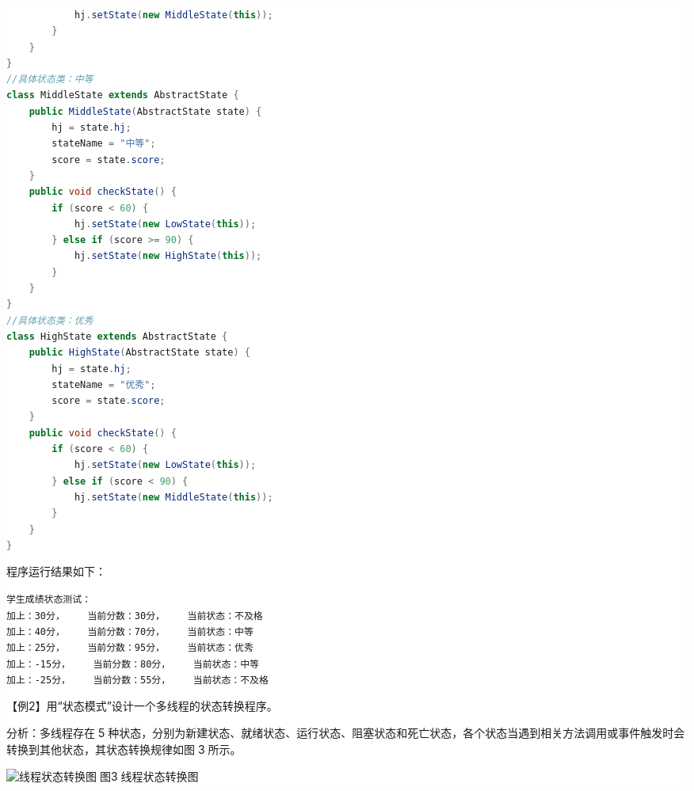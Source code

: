```java
            hj.setState(new MiddleState(this));
        }
    }
}
//具体状态类：中等
class MiddleState extends AbstractState {
    public MiddleState(AbstractState state) {
        hj = state.hj;
        stateName = "中等";
        score = state.score;
    }
    public void checkState() {
        if (score < 60) {
            hj.setState(new LowState(this));
        } else if (score >= 90) {
            hj.setState(new HighState(this));
        }
    }
}
//具体状态类：优秀
class HighState extends AbstractState {
    public HighState(AbstractState state) {
        hj = state.hj;
        stateName = "优秀";
        score = state.score;
    }
    public void checkState() {
        if (score < 60) {
            hj.setState(new LowState(this));
        } else if (score < 90) {
            hj.setState(new MiddleState(this));
        }
    }
}
```

程序运行结果如下：

```
学生成绩状态测试：
加上：30分，    当前分数：30分，    当前状态：不及格
加上：40分，    当前分数：70分，    当前状态：中等
加上：25分，    当前分数：95分，    当前状态：优秀
加上：-15分，    当前分数：80分，    当前状态：中等
加上：-25分，    当前分数：55分，    当前状态：不及格
```

【例2】用“状态模式”设计一个多线程的状态转换程序。

分析：多线程存在 5 种状态，分别为新建状态、就绪状态、运行状态、阻塞状态和死亡状态，各个状态当遇到相关方法调用或事件触发时会转换到其他状态，其状态转换规律如图 3 所示。



![线程状态转换图](http://c.biancheng.net/uploads/allimg/181116/3-1Q116154332451.gif)
图3 线程状态转换图
